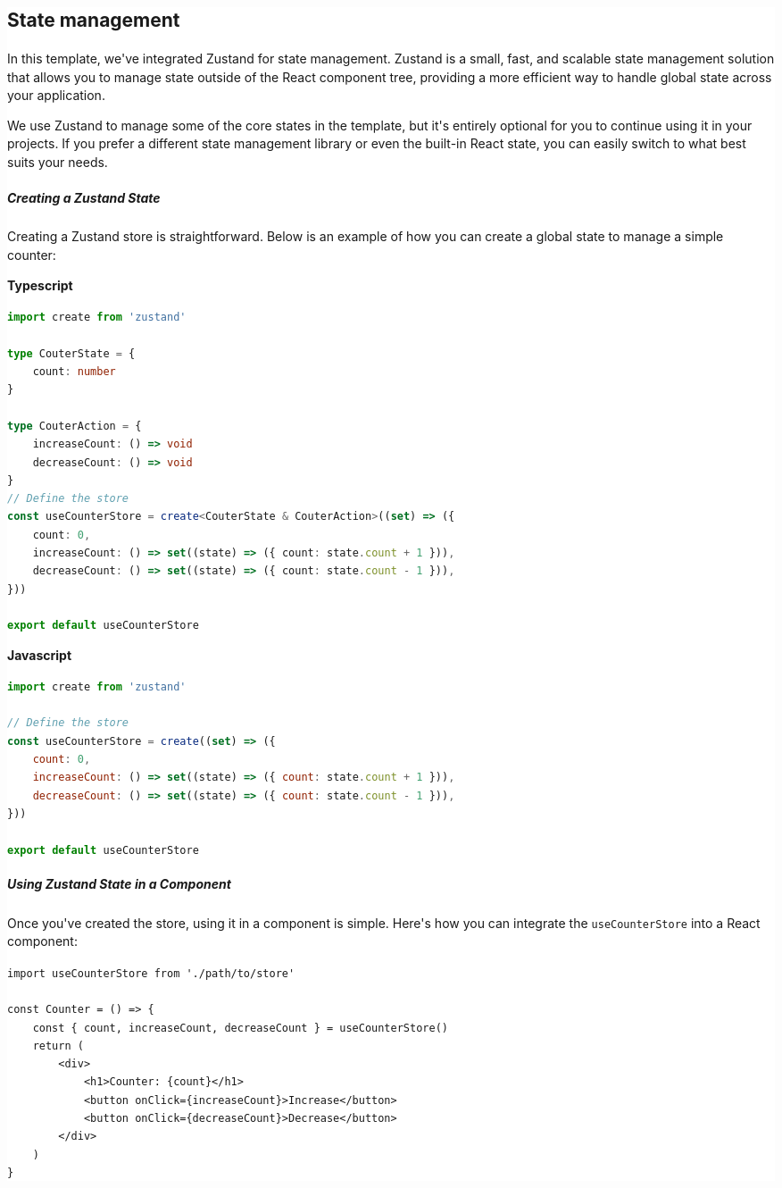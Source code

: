 
## State management
In this template, we've integrated Zustand for state management. Zustand is a small, fast, and scalable state management solution that allows you to manage state outside of the React component tree, providing a more efficient way to handle global state across your application.

We use Zustand to manage some of the core states in the template, but it's entirely optional for you to continue using it in your projects. If you prefer a different state management library or even the built-in React state, you can easily switch to what best suits your needs.

##### Creating a Zustand State
Creating a Zustand store is straightforward. Below is an example of how you can create a global state to manage a simple counter:

**Typescript**
```ts
import create from 'zustand'

type CouterState = {
    count: number
}

type CouterAction = {
    increaseCount: () => void
    decreaseCount: () => void
}
// Define the store
const useCounterStore = create<CouterState & CouterAction>((set) => ({
    count: 0,
    increaseCount: () => set((state) => ({ count: state.count + 1 })),
    decreaseCount: () => set((state) => ({ count: state.count - 1 })),
}))

export default useCounterStore
```

**Javascript**
```js
import create from 'zustand'

// Define the store
const useCounterStore = create((set) => ({
    count: 0,
    increaseCount: () => set((state) => ({ count: state.count + 1 })),
    decreaseCount: () => set((state) => ({ count: state.count - 1 })),
}))

export default useCounterStore
```

##### Using Zustand State in a Component
Once you've created the store, using it in a component is simple. Here's how you can integrate the `useCounterStore` into a React component:
```tsx
import useCounterStore from './path/to/store'

const Counter = () => {
    const { count, increaseCount, decreaseCount } = useCounterStore()
    return (
        <div>
            <h1>Counter: {count}</h1>
            <button onClick={increaseCount}>Increase</button>
            <button onClick={decreaseCount}>Decrease</button>
        </div>
    )
}
```